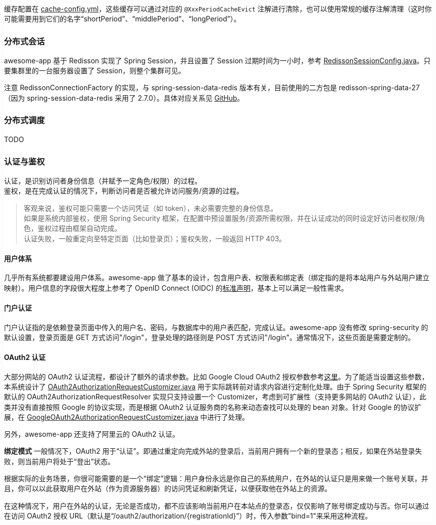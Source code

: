 缓存配置在 [cache-config.yml](https://github.com/jiangsier-xyz/jiangsier-archetype-maven/blob/main/src/main/resources/archetype-resources/__rootArtifactId__-start/src/main/resources/cache-config.yml)，这些缓存可以通过对应的 `@XxxPeriodCacheEvict` 注解进行清除，也可以使用常规的缓存注解清理（这时你可能需要用到它们的名字“shortPeriod”、“middlePeriod”、“longPeriod”）。

### 分布式会话
awesome-app 基于 Redisson 实现了 Spring Session，并且设置了 Session 过期时间为一小时，参考 [RedissonSessionConfig.java](https://github.com/jiangsier-xyz/jiangsier-archetype-maven/blob/main/src/main/resources/archetype-resources/__rootArtifactId__-start/src/main/java/config/RedissonCacheConfig.java)。只要集群里的一台服务器设置了 Session，则整个集群可见。

注意 RedissonConnectionFactory 的实现，与 spring-session-data-redis 版本有关，目前使用的二方包是 redisson-spring-data-27（因为 spring-session-data-redis 采用了 2.7.0）。具体对应关系见 [GitHub](https://github.com/redisson/redisson/tree/master/redisson-spring-data#usage)。

### 分布式调度
TODO

### 认证与鉴权
认证，是识别访问者身份信息（并赋予一定角色/权限）的过程。  
鉴权，是在完成认证的情况下，判断访问者是否被允许访问服务/资源的过程。
> 客观来说，鉴权可能只需要一个访问凭证（如 token），未必需要完整的身份信息。  
> 如果是系统内部鉴权，使用 Spring Security 框架，在配置中预设置服务/资源所需权限，并在认证成功的同时设定好访问者权限/角色，鉴权过程由框架自动完成。  
> 认证失败，一般重定向至特定页面（比如登录页）；鉴权失败，一般返回 HTTP 403。

#### 用户体系
几乎所有系统都要建设用户体系。awesome-app 做了基本的设计，包含用户表、权限表和绑定表（绑定指的是将本站用户与外站用户建立映射）。用户信息的字段很大程度上参考了 OpenID Connect (OIDC) 的[标准声明](https://openid.net/specs/openid-connect-core-1_0.html#Claims)，基本上可以满足一般性需求。

#### 门户认证
门户认证指的是依赖登录页面中传入的用户名、密码，与数据库中的用户表匹配，完成认证。awesome-app 没有修改 spring-security 的默认设置，登录页面是 GET 方式访问"/login"，登录处理的路径则是 POST 方式访问"/login"。通常情况下，这些页面是需要定制的。

#### OAuth2 认证
大部分网站的 OAuth2 认证流程，都设计了额外的请求参数。比如 Google Cloud OAuth2 授权参数参考[这里](https://developers.google.com/identity/protocols/oauth2/web-server#creatingclient)。为了能适当设置这些参数，本系统设计了 [OAuth2AuthorizationRequestCustomizer.java](https://github.com/jiangsier-xyz/jiangsier-archetype-maven/blob/main/src/main/resources/archetype-resources/__rootArtifactId__-start/src/main/java/auth/customizer/OAuth2AuthorizationRequestCustomizer.java) 用于实际跳转前对请求内容进行定制化处理。由于 Spring Security 框架的默认的 OAuth2AuthorizationRequestResolver 实现只支持设置一个 Customizer，考虑到可扩展性（支持更多网站的 OAuth2 认证），此类并没有直接按照 Google 的协议实现，而是根据 OAuth2 认证服务商的名称来动态查找可以处理的 bean 对象。针对 Google 的协议扩展，在 [GoogleOAuth2AuthorizationRequestCustomizer.java](https://github.com/jiangsier-xyz/jiangsier-archetype-maven/blob/main/src/main/resources/archetype-resources/__rootArtifactId__-start/src/main/java/auth/customizer/GoogleOAuth2AuthorizationRequestCustomizer.java) 中进行了处理。

另外，awesome-app 还支持了阿里云的 OAuth2 认证。

**绑定模式**
一般情况下，OAuth2 用于“认证”。即通过重定向完成外站的登录后，当前用户拥有一个新的登录态；相反，如果在外站登录失败，则当前用户将处于“登出”状态。

根据实际的业务场景，你很可能需要的是一个“绑定”逻辑：用户身份永远是你自己的系统用户，在外站的认证只是用来做一个账号关联，并且，你可以以此获取用户在外站（作为资源服务器）的访问凭证和刷新凭证，以便获取他在外站上的资源。

在这种情况下，用户在外站的认证，无论是否成功，都不应该影响当前用户在本站点的登录态，仅仅影响了账号绑定成功与否。你可以通过在访问 OAuth2 授权 URL（默认是“/oauth2/authorization/{registrationId}”）时，传入参数"bind=1"来采用这种流程。
